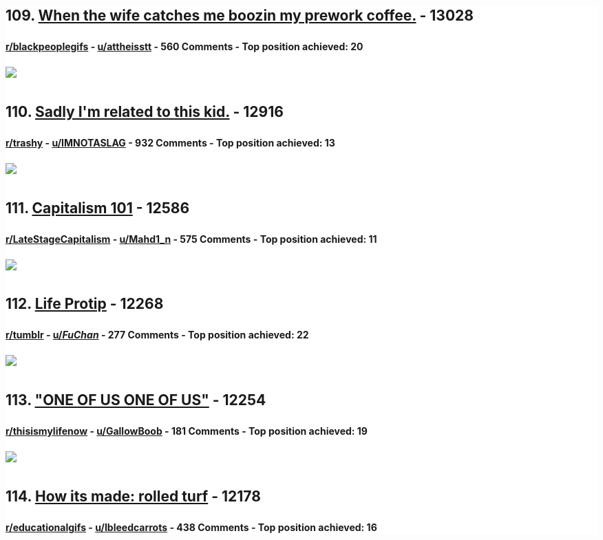 ## 109. [When the wife catches me boozin my prework coffee.](http://reddit.com/r/blackpeoplegifs/comments/7glx6k/when_the_wife_catches_me_boozin_my_prework_coffee/) - 13028
#### [r/blackpeoplegifs](http://reddit.com/r/blackpeoplegifs) - [u/attheisstt](http://reddit.com/u/attheisstt) - 560 Comments - Top position achieved: 20

<a href="https://i.imgur.com/o7AUnuG.gifv"><img src="https://b.thumbs.redditmedia.com/_COL0rV0cMvFYckJpErgZfGJbDhVJxrpOMZvniwXk1k.jpg"></img></a>

## 110. [Sadly I'm related to this kid.](http://reddit.com/r/trashy/comments/7giy0o/sadly_im_related_to_this_kid/) - 12916
#### [r/trashy](http://reddit.com/r/trashy) - [u/IMNOTASLAG](http://reddit.com/u/IMNOTASLAG) - 932 Comments - Top position achieved: 13

<a href="https://imgur.com/TRgrSCa"><img src="https://b.thumbs.redditmedia.com/uRnYa7vKQwWSdWodpeO0--Pak0HcW4qgRAXBS3X3aLY.jpg"></img></a>

## 111. [Capitalism 101](http://reddit.com/r/LateStageCapitalism/comments/7glisk/capitalism_101/) - 12586
#### [r/LateStageCapitalism](http://reddit.com/r/LateStageCapitalism) - [u/Mahd1_n](http://reddit.com/u/Mahd1_n) - 575 Comments - Top position achieved: 11

<a href="https://i.redd.it/2jmgo984e3101.jpg"><img src="https://b.thumbs.redditmedia.com/PcL_BvG6PT_2nqt0pyJUTSS_0WZ-uRH4AHu8FE5Aylk.jpg"></img></a>

## 112. [Life Protip](http://reddit.com/r/tumblr/comments/7gm6wu/life_protip/) - 12268
#### [r/tumblr](http://reddit.com/r/tumblr) - [u/_FuChan_](http://reddit.com/u/_FuChan_) - 277 Comments - Top position achieved: 22

<a href="https://i.redd.it/mtu9taiw24101.jpg"><img src="https://b.thumbs.redditmedia.com/2Ayl0_McMz3IabNlpLxuQYY1dFfgEDFE1bkAwys66qc.jpg"></img></a>

## 113. ["ONE OF US ONE OF US"](http://reddit.com/r/thisismylifenow/comments/7gn1vn/one_of_us_one_of_us/) - 12254
#### [r/thisismylifenow](http://reddit.com/r/thisismylifenow) - [u/GallowBoob](http://reddit.com/u/GallowBoob) - 181 Comments - Top position achieved: 19

<a href="https://i.imgur.com/MAS9K9g.gifv"><img src="https://b.thumbs.redditmedia.com/U4h51mpzlg5BK_y-4x3yUYDDQI7c819xhbDSpD-RB0E.jpg"></img></a>

## 114. [How its made: rolled turf](http://reddit.com/r/educationalgifs/comments/7gn0u6/how_its_made_rolled_turf/) - 12178
#### [r/educationalgifs](http://reddit.com/r/educationalgifs) - [u/Ibleedcarrots](http://reddit.com/u/Ibleedcarrots) - 438 Comments - Top position achieved: 16
